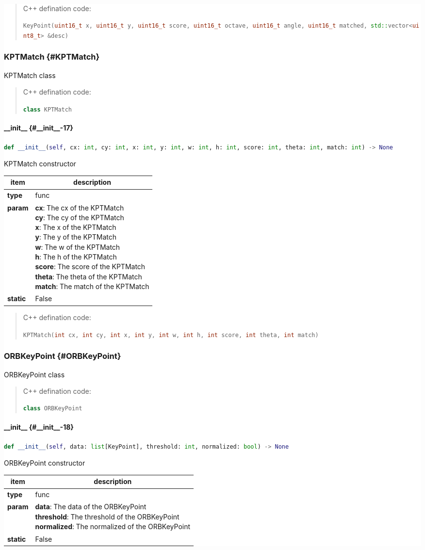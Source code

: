 > C++ defination code:
> ```cpp
> KeyPoint(uint16_t x, uint16_t y, uint16_t score, uint16_t octave, uint16_t angle, uint16_t matched, std::vector<uint8_t> &desc)
> ```
### KPTMatch {#KPTMatch}

KPTMatch class


> C++ defination code:
> ```cpp
> class KPTMatch
> ```

#### \_\_init\_\_ {#\_\_init\_\_-17}

```python
def __init__(self, cx: int, cy: int, x: int, y: int, w: int, h: int, score: int, theta: int, match: int) -> None
```
KPTMatch constructor

| item | description |
| --- | --- |
| **type** | func |
| **param** | **cx**: The cx of the KPTMatch<br>**cy**: The cy of the KPTMatch<br>**x**: The x of the KPTMatch<br>**y**: The y of the KPTMatch<br>**w**: The w of the KPTMatch<br>**h**: The h of the KPTMatch<br>**score**: The score of the KPTMatch<br>**theta**: The theta of the KPTMatch<br>**match**: The match of the KPTMatch<br>|
| **static** | False |

> C++ defination code:
> ```cpp
> KPTMatch(int cx, int cy, int x, int y, int w, int h, int score, int theta, int match)
> ```
### ORBKeyPoint {#ORBKeyPoint}

ORBKeyPoint class


> C++ defination code:
> ```cpp
> class ORBKeyPoint
> ```

#### \_\_init\_\_ {#\_\_init\_\_-18}

```python
def __init__(self, data: list[KeyPoint], threshold: int, normalized: bool) -> None
```
ORBKeyPoint constructor

| item | description |
| --- | --- |
| **type** | func |
| **param** | **data**: The data of the ORBKeyPoint<br>**threshold**: The threshold of the ORBKeyPoint<br>**normalized**: The normalized of the ORBKeyPoint<br>|
| **static** | False |
